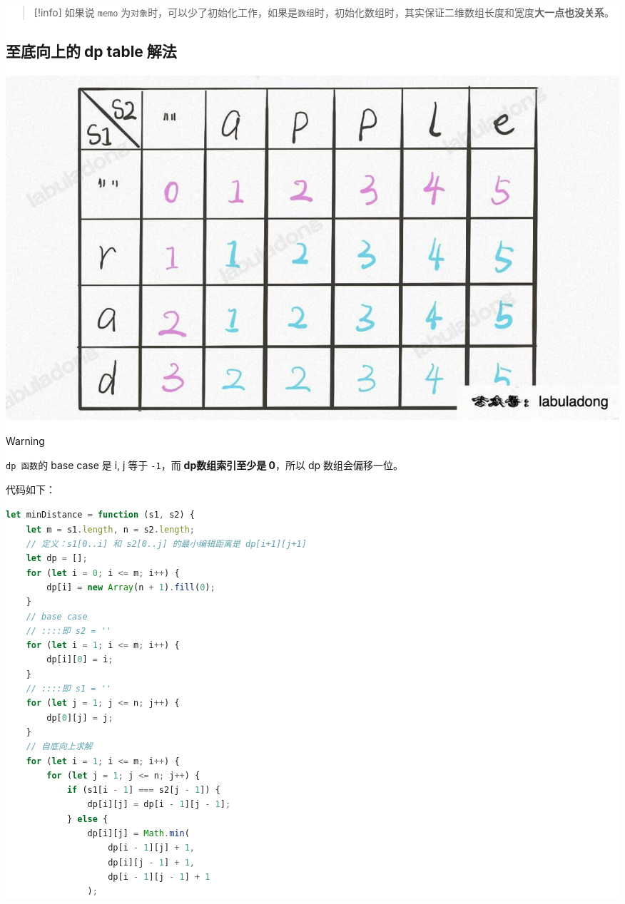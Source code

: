 > [!info]
> 如果说 `memo` 为`对象`时，可以少了初始化工作，如果是`数组`时，初始化数组时，其实保证二维数组长度和宽度**大一点也没关系**。

## 至底向上的 dp table 解法

![image.png](images/07695c5c20b4168dbaa64e0a984c3eb9.png)

> [!warning]
> `dp 函数`的 base case 是 i, j 等于 `-1`，而 **dp数组索引至少是 0**，所以 dp 数组会偏移一位。

代码如下：

```javascript
let minDistance = function (s1, s2) {
    let m = s1.length, n = s2.length;
    // 定义：s1[0..i] 和 s2[0..j] 的最小编辑距离是 dp[i+1][j+1]
    let dp = [];
    for (let i = 0; i <= m; i++) {
        dp[i] = new Array(n + 1).fill(0);
    }
    // base case
    // ::::即 s2 = '' 
    for (let i = 1; i <= m; i++) {
        dp[i][0] = i;
    }
    // ::::即 s1 = ''
    for (let j = 1; j <= n; j++) {
        dp[0][j] = j;
    }
    // 自底向上求解
    for (let i = 1; i <= m; i++) {
        for (let j = 1; j <= n; j++) {
            if (s1[i - 1] === s2[j - 1]) {
                dp[i][j] = dp[i - 1][j - 1];
            } else {
                dp[i][j] = Math.min(
                    dp[i - 1][j] + 1,
                    dp[i][j - 1] + 1,
                    dp[i - 1][j - 1] + 1
                );
```